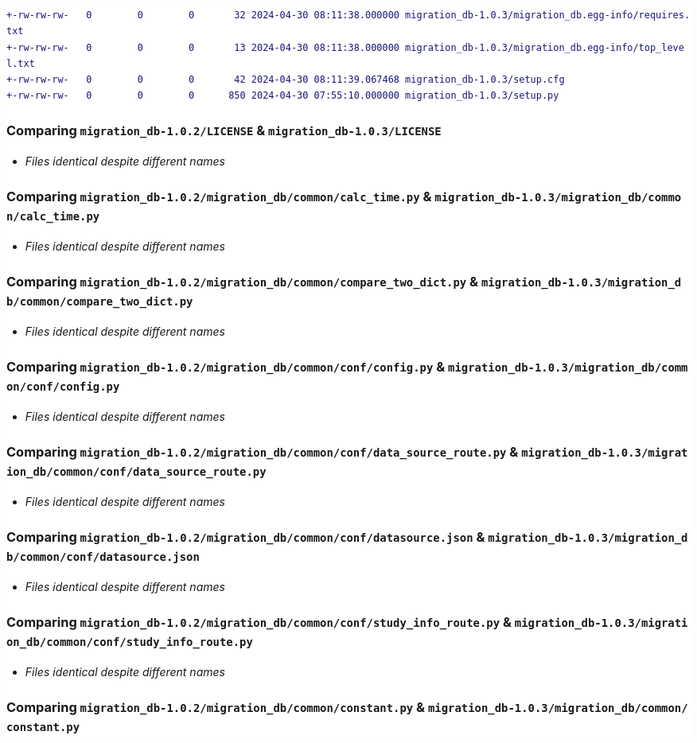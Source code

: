 ```diff
+-rw-rw-rw-   0        0        0       32 2024-04-30 08:11:38.000000 migration_db-1.0.3/migration_db.egg-info/requires.txt
+-rw-rw-rw-   0        0        0       13 2024-04-30 08:11:38.000000 migration_db-1.0.3/migration_db.egg-info/top_level.txt
+-rw-rw-rw-   0        0        0       42 2024-04-30 08:11:39.067468 migration_db-1.0.3/setup.cfg
+-rw-rw-rw-   0        0        0      850 2024-04-30 07:55:10.000000 migration_db-1.0.3/setup.py
```

### Comparing `migration_db-1.0.2/LICENSE` & `migration_db-1.0.3/LICENSE`

 * *Files identical despite different names*

### Comparing `migration_db-1.0.2/migration_db/common/calc_time.py` & `migration_db-1.0.3/migration_db/common/calc_time.py`

 * *Files identical despite different names*

### Comparing `migration_db-1.0.2/migration_db/common/compare_two_dict.py` & `migration_db-1.0.3/migration_db/common/compare_two_dict.py`

 * *Files identical despite different names*

### Comparing `migration_db-1.0.2/migration_db/common/conf/config.py` & `migration_db-1.0.3/migration_db/common/conf/config.py`

 * *Files identical despite different names*

### Comparing `migration_db-1.0.2/migration_db/common/conf/data_source_route.py` & `migration_db-1.0.3/migration_db/common/conf/data_source_route.py`

 * *Files identical despite different names*

### Comparing `migration_db-1.0.2/migration_db/common/conf/datasource.json` & `migration_db-1.0.3/migration_db/common/conf/datasource.json`

 * *Files identical despite different names*

### Comparing `migration_db-1.0.2/migration_db/common/conf/study_info_route.py` & `migration_db-1.0.3/migration_db/common/conf/study_info_route.py`

 * *Files identical despite different names*

### Comparing `migration_db-1.0.2/migration_db/common/constant.py` & `migration_db-1.0.3/migration_db/common/constant.py`
